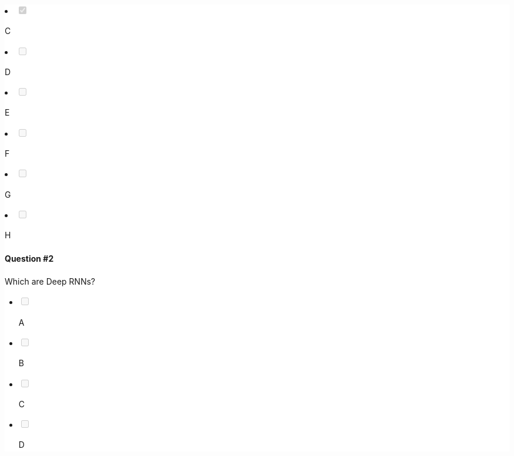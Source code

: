   <li class="">
    <input type="checkbox" data-quiz-question-id="1019" data-quiz-answer-id="1585691426466" disabled="" checked="">
    <p>C</p>
  </li>

  <li class="">
    <input type="checkbox" data-quiz-question-id="1019" data-quiz-answer-id="1585691430041" disabled="">
    <p>D</p>
  </li>

  <li class="">
    <input type="checkbox" data-quiz-question-id="1019" data-quiz-answer-id="1585691432462" disabled="">
    <p>E</p>
  </li>
  <li class="">
    <input type="checkbox" data-quiz-question-id="1019" data-quiz-answer-id="1585695048710" disabled="">
    <p>F</p>
  </li>
  <li class="">
    <input type="checkbox" data-quiz-question-id="1019" data-quiz-answer-id="1585695051373" disabled="">
    <p>G</p>
  </li>
  <li class="">
    <input type="checkbox" data-quiz-question-id="1019" data-quiz-answer-id="1585695054075" disabled="">
    <p>H</p>
  </li>
</ul>
    <!-- Quiz question Tips -->
</div>

</div>
<div class="quiz_question_item_container" data-role="quiz_question1017" data-position="3">
  <div class=" clearfix" id="quiz_question-1017">
    
  <h4 class="quiz_question">Question #2</h4>

  

  
  <p>Which are Deep RNNs?</p>

  
<ul class="quiz_question_answers" data-question-id="1017">
  <li class="">
    <input type="checkbox" data-quiz-question-id="1017" data-quiz-answer-id="1585691446478" disabled="">
    <p>A</p>
  </li>
  <li class="">
  <input type="checkbox" data-quiz-question-id="1017" data-quiz-answer-id="1585691452097" disabled="">
  <p>B</p>
  </li>
  <li class="">
    <input type="checkbox" data-quiz-question-id="1017" data-quiz-answer-id="1585691458697" disabled="">
    <p>C</p>
  </li>
  <li class="">
    <input type="checkbox" data-quiz-question-id="1017" data-quiz-answer-id="1585691463485" disabled="">
    <p>D</p>